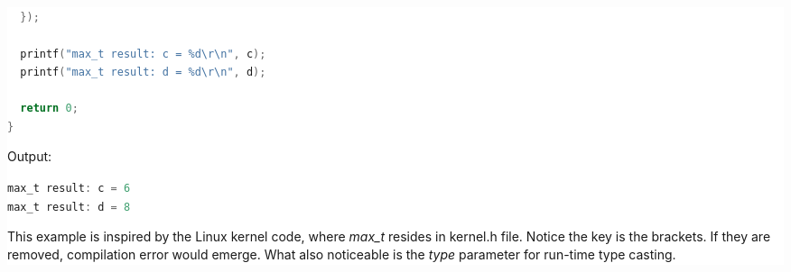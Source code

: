```c
  });

  printf("max_t result: c = %d\r\n", c);
  printf("max_t result: d = %d\r\n", d);

  return 0;  
}
```

Output:

```c
max_t result: c = 6
max_t result: d = 8
```

This example is inspired by the Linux kernel code, where *max_t* resides in kernel.h file. Notice the key is the brackets. If they are removed, compilation error would emerge. What also noticeable is the *type* parameter for run-time type casting.
